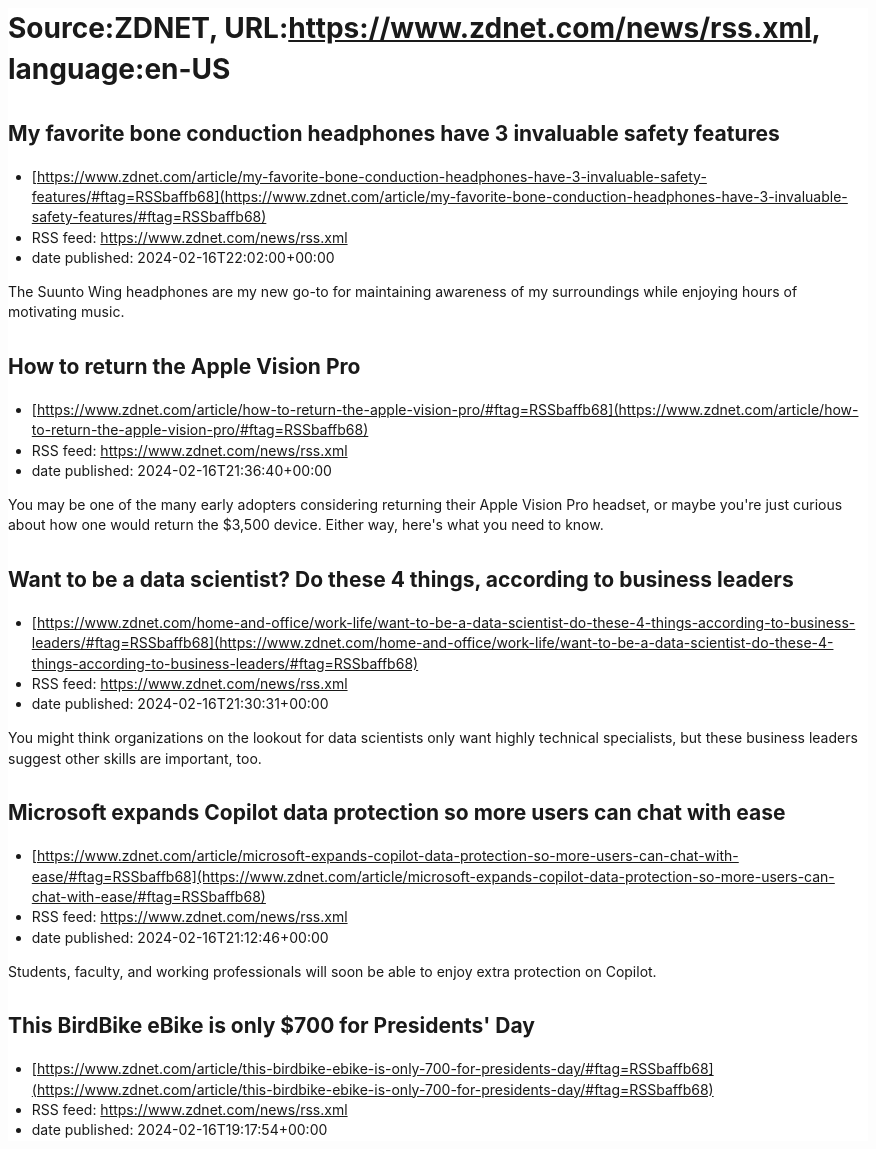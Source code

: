 # Source:ZDNET, URL:https://www.zdnet.com/news/rss.xml, language:en-US

## My favorite bone conduction headphones have 3 invaluable safety features
 - [https://www.zdnet.com/article/my-favorite-bone-conduction-headphones-have-3-invaluable-safety-features/#ftag=RSSbaffb68](https://www.zdnet.com/article/my-favorite-bone-conduction-headphones-have-3-invaluable-safety-features/#ftag=RSSbaffb68)
 - RSS feed: https://www.zdnet.com/news/rss.xml
 - date published: 2024-02-16T22:02:00+00:00

The Suunto Wing headphones are my new go-to for maintaining awareness of my surroundings while enjoying hours of motivating music.

## How to return the Apple Vision Pro
 - [https://www.zdnet.com/article/how-to-return-the-apple-vision-pro/#ftag=RSSbaffb68](https://www.zdnet.com/article/how-to-return-the-apple-vision-pro/#ftag=RSSbaffb68)
 - RSS feed: https://www.zdnet.com/news/rss.xml
 - date published: 2024-02-16T21:36:40+00:00

You may be one of the many early adopters considering returning their Apple Vision Pro headset, or maybe you're just curious about how one would return the $3,500 device. Either way, here's what you need to know.

## Want to be a data scientist? Do these 4 things, according to business leaders
 - [https://www.zdnet.com/home-and-office/work-life/want-to-be-a-data-scientist-do-these-4-things-according-to-business-leaders/#ftag=RSSbaffb68](https://www.zdnet.com/home-and-office/work-life/want-to-be-a-data-scientist-do-these-4-things-according-to-business-leaders/#ftag=RSSbaffb68)
 - RSS feed: https://www.zdnet.com/news/rss.xml
 - date published: 2024-02-16T21:30:31+00:00

You might think organizations on the lookout for data scientists only want highly technical specialists, but these business leaders suggest other skills are important, too.

## Microsoft expands Copilot data protection so more users can chat with ease
 - [https://www.zdnet.com/article/microsoft-expands-copilot-data-protection-so-more-users-can-chat-with-ease/#ftag=RSSbaffb68](https://www.zdnet.com/article/microsoft-expands-copilot-data-protection-so-more-users-can-chat-with-ease/#ftag=RSSbaffb68)
 - RSS feed: https://www.zdnet.com/news/rss.xml
 - date published: 2024-02-16T21:12:46+00:00

Students, faculty, and working professionals will soon be able to enjoy extra protection on Copilot.

## This BirdBike eBike is only $700 for Presidents' Day
 - [https://www.zdnet.com/article/this-birdbike-ebike-is-only-700-for-presidents-day/#ftag=RSSbaffb68](https://www.zdnet.com/article/this-birdbike-ebike-is-only-700-for-presidents-day/#ftag=RSSbaffb68)
 - RSS feed: https://www.zdnet.com/news/rss.xml
 - date published: 2024-02-16T19:17:54+00:00

